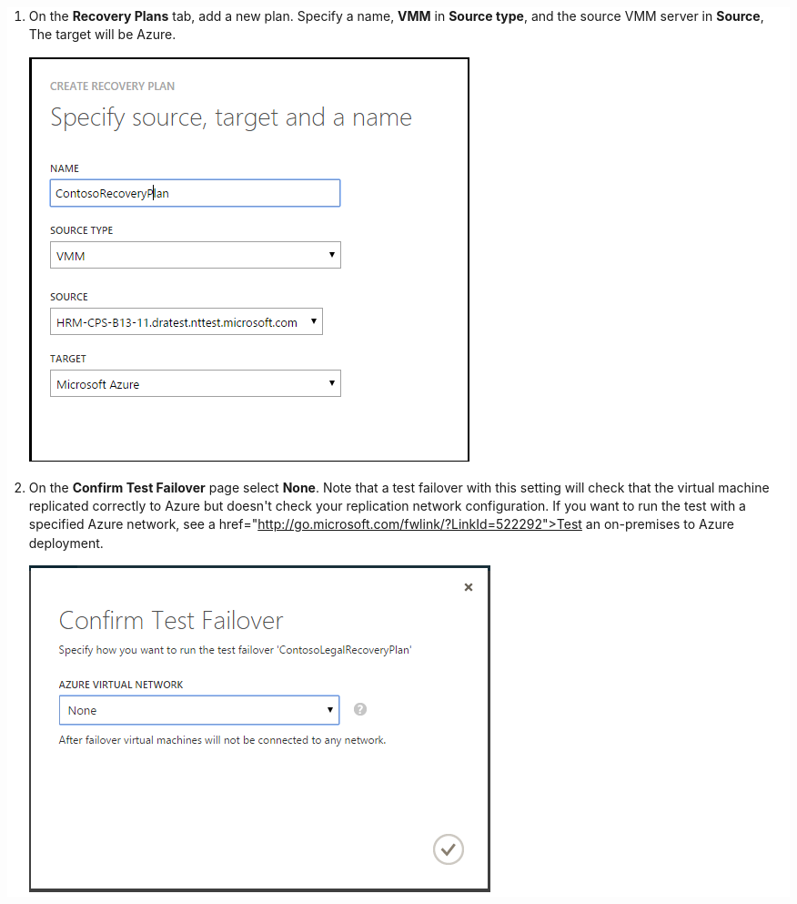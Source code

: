 1. On the **Recovery Plans** tab, add a new plan. Specify a name, **VMM** in **Source type**, and the source VMM server in **Source**, The target will be Azure.

	![Create recovery plan](./media/hyper-v-recovery-manager-configure-vault/SRAzure_RP1.png)

2. On the **Confirm Test Failover** page select **None**. Note that a test failover with this setting will check that the virtual machine replicated correctly to Azure but doesn't check your replication network configuration. If you want to run the test with a specified Azure network, see a href="http://go.microsoft.com/fwlink/?LinkId=522292">Test an on-premises to Azure deployment</a>.

	![No network](./media/hyper-v-recovery-manager-configure-vault/SRAzure_TestFailoverNoNetwork.png)
